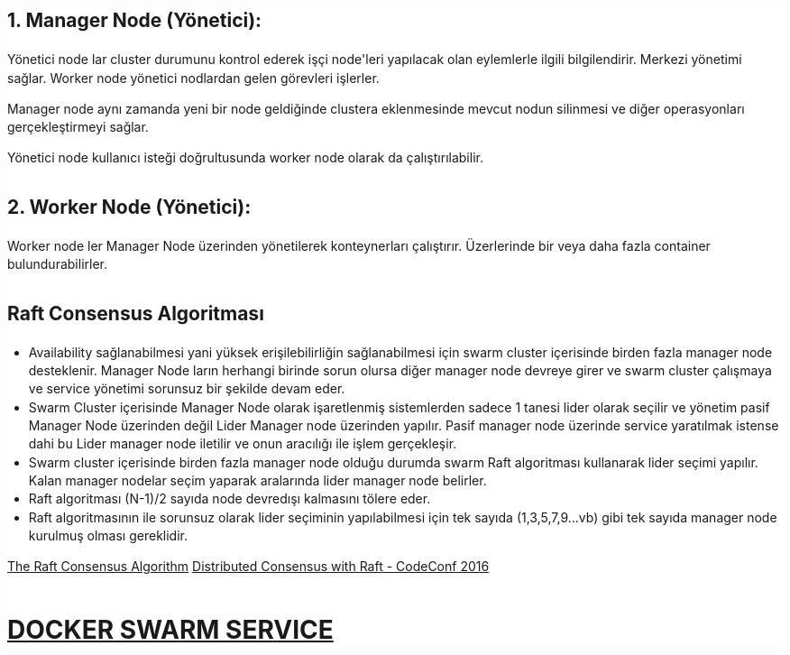 ## 1. Manager Node (Yönetici):
Yönetici node lar cluster durumunu kontrol ederek işçi node'leri yapılacak olan eylemlerle ilgili bilgilendirir. Merkezi yönetimi sağlar. Worker node yönetici nodlardan gelen görevleri işlerler. 

Manager node aynı zamanda yeni bir node geldiğinde clustera eklenmesinde mevcut nodun silinmesi ve diğer operasyonları gerçekleştirmeyi sağlar.

Yönetici node kullanıcı isteği doğrultusunda worker node olarak da çalıştırılabilir.

## 2. Worker Node (Yönetici):
Worker node ler Manager Node üzerinden yönetilerek konteynerları çalıştırır. Üzerlerinde bir veya daha fazla container bulundurabilirler. 


## Raft Consensus Algoritması
- Availability sağlanabilmesi yani yüksek erişilebilirliğin sağlanabilmesi için swarm cluster içerisinde birden fazla manager node desteklenir. Manager Node ların herhangi birinde sorun olursa diğer manager node devreye girer ve swarm cluster çalışmaya ve service yönetimi sorunsuz bir şekilde devam eder.
- Swarm Cluster içerisinde Manager Node olarak işaretlenmiş sistemlerden sadece 1 tanesi lider olarak seçilir ve yönetim pasif Manager Node üzerinden değil Lider Manager node üzerinden yapılır. Pasif manager node üzerinde service yaratılmak istense dahi bu Lider manager node iletilir ve onun aracılığı ile işlem gerçekleşir.
- Swarm cluster içerisinde birden fazla manager node olduğu durumda swarm Raft algoritması kullanarak lider seçimi yapılır. Kalan manager nodelar seçim yaparak aralarında lider manager node belirler.
- Raft algoritması (N-1)/2 sayıda node devredışı kalmasını tölere eder.
- Raft algoritmasının ile sorunsuz olarak lider seçiminin yapılabilmesi için tek sayıda (1,3,5,7,9...vb) gibi tek sayıda manager node kurulmuş olması gereklidir. 

[The Raft Consensus Algorithm](https://raft.github.io/)
[Distributed Consensus with Raft - CodeConf 2016](https://www.youtube.com/watch?v=RHDP_KCrjUc)


# [DOCKER SWARM SERVICE](https://docs.docker.com/engine/swarm/how-swarm-mode-works/services/)
